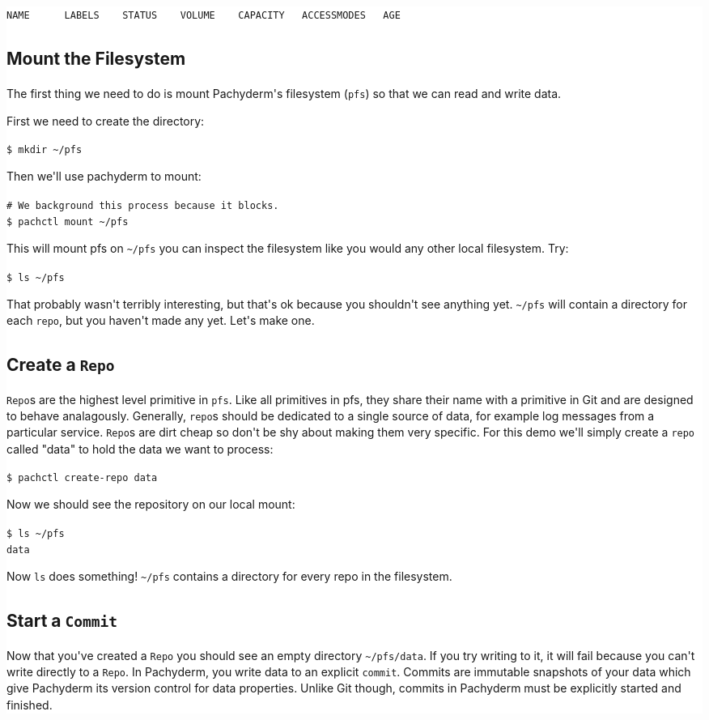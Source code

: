 ```shell
NAME      LABELS    STATUS    VOLUME    CAPACITY   ACCESSMODES   AGE
```

## Mount the Filesystem
The first thing we need to do is mount Pachyderm's filesystem (`pfs`) so that we
can read and write data.

First we need to create the directory:

```shell
$ mkdir ~/pfs
```

Then we'll use pachyderm to mount:

```shell
# We background this process because it blocks.
$ pachctl mount ~/pfs
```
[//]: # (FORK)

This will mount pfs on `~/pfs` you can inspect the filesystem like you would any
other local filesystem. Try:

```shell
$ ls ~/pfs
```
That probably wasn't terribly interesting, but that's ok because you shouldn't see anything
yet. `~/pfs` will contain a directory for each `repo`, but you haven't made any
yet. Let's make one.

## Create a `Repo`

`Repo`s are the highest level primitive in `pfs`. Like all primitives in pfs, they share
their name with a primitive in Git and are designed to behave analagously.
Generally, `repo`s should be dedicated to a single source of data, for example log
messages from a particular service. `Repo`s are dirt cheap so don't be shy about
making them very specific. For this demo we'll simply create a `repo` called
"data" to hold the data we want to process:

```shell
$ pachctl create-repo data
```
Now we should see the repository on our local mount:

```shell
$ ls ~/pfs
data
```
[//]: # (CHECK_OUTPUT)

Now `ls` does something! `~/pfs` contains a directory for every repo in the
filesystem.

## Start a `Commit`
Now that you've created a `Repo` you should see an empty directory `~/pfs/data`.
If you try writing to it, it will fail because you can't write directly to a
`Repo`. In Pachyderm, you write data to an explicit `commit`. Commits are
immutable snapshots of your data which give Pachyderm its version control for
data properties. Unlike Git though, commits in Pachyderm must be explicitly
started and finished.


[//]: # (SKIP)
[//]: # (cat examples/fruit_stand/set1.txt >~/pfs/data/CHAINED_INPUT/sales)
[//]: # (SKIP)
[//]: # (pachctl finish-commit data CHAINED_INPUT)
[//]: # (cat ~/pfs/data/CHAINED_INPUT/sales)
[//]: # (SKIP)
[//]: # (SKIP)
[//]: # (SKIP)
[//]: # (SKIP)
[//]: # (SKIP)
[//]: # (SKIP)
[//]: # (SKIP)
[//]: # (SKIP)